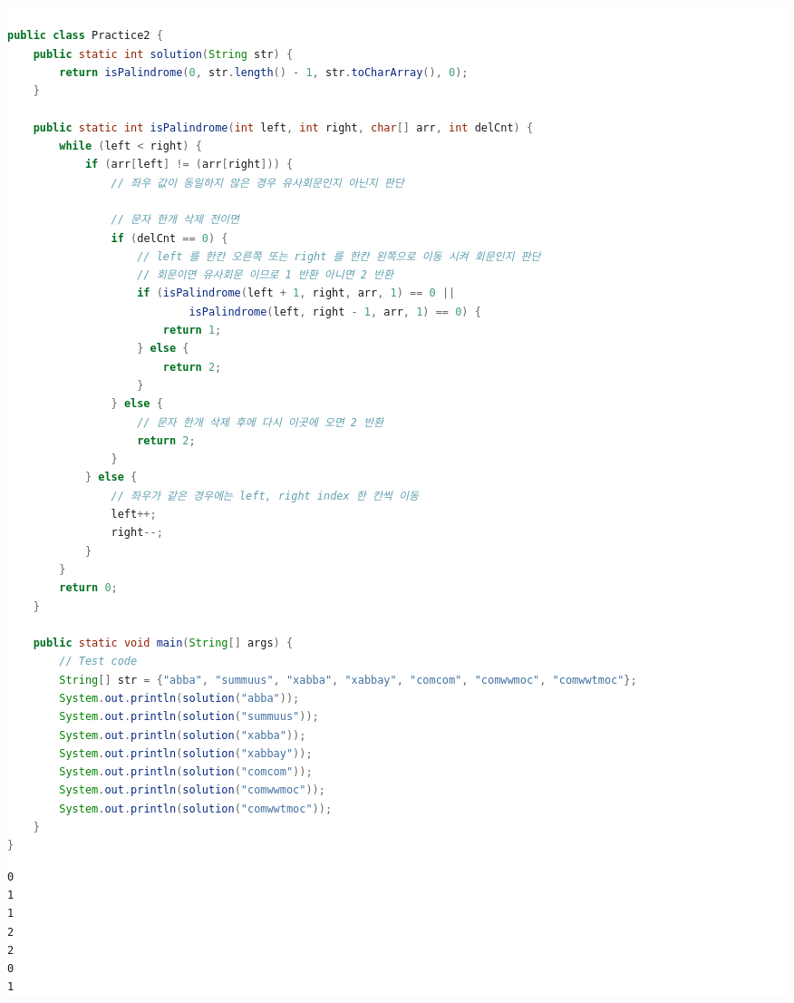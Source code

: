 ```java

public class Practice2 {
    public static int solution(String str) {
        return isPalindrome(0, str.length() - 1, str.toCharArray(), 0);
    }

    public static int isPalindrome(int left, int right, char[] arr, int delCnt) {
        while (left < right) {
            if (arr[left] != (arr[right])) {
                // 좌우 값이 동일하지 않은 경우 유사회문인지 아닌지 판단
                
                // 문자 한개 삭제 전이면
                if (delCnt == 0) {
                    // left 를 한칸 오른쪽 또는 right 를 한칸 왼쪽으로 이동 시켜 회문인지 판단
                    // 회문이면 유사회문 이므로 1 반환 아니면 2 반환
                    if (isPalindrome(left + 1, right, arr, 1) == 0 ||
                            isPalindrome(left, right - 1, arr, 1) == 0) {
                        return 1;
                    } else {
                        return 2;
                    }
                } else {
                    // 문자 한개 삭제 후에 다시 이곳에 오면 2 반환
                    return 2;
                }
            } else {
                // 좌우가 같은 경우에는 left, right index 한 칸씩 이동
                left++;
                right--;
            }
        }
        return 0;
    }

    public static void main(String[] args) {
        // Test code
        String[] str = {"abba", "summuus", "xabba", "xabbay", "comcom", "comwwmoc", "comwwtmoc"};
        System.out.println(solution("abba"));
        System.out.println(solution("summuus"));
        System.out.println(solution("xabba"));
        System.out.println(solution("xabbay"));
        System.out.println(solution("comcom"));
        System.out.println(solution("comwwmoc"));
        System.out.println(solution("comwwtmoc"));
    }
}
```

```
0
1
1
2
2
0
1
```
